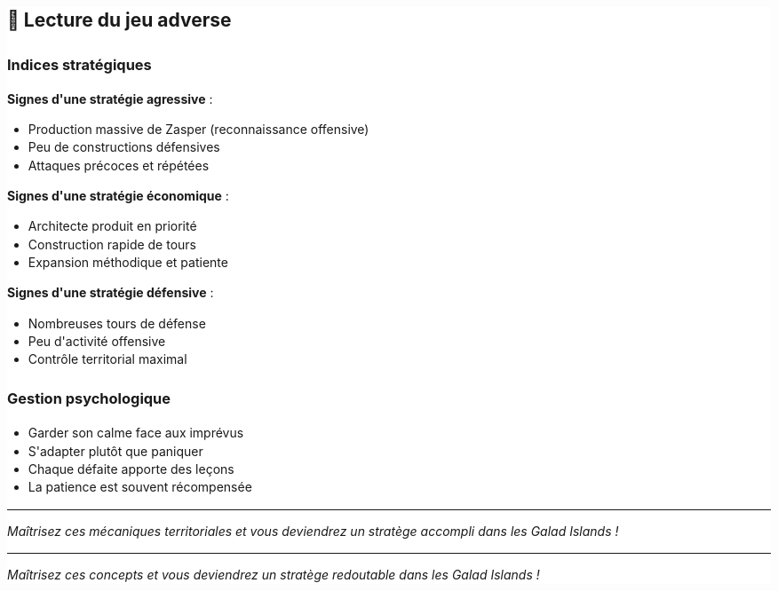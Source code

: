 ## 🎲 Lecture du jeu adverse

### Indices stratégiques

**Signes d'une stratégie agressive** :

- Production massive de Zasper (reconnaissance offensive)
- Peu de constructions défensives
- Attaques précoces et répétées

**Signes d'une stratégie économique** :

- Architecte produit en priorité
- Construction rapide de tours
- Expansion méthodique et patiente

**Signes d'une stratégie défensive** :

- Nombreuses tours de défense
- Peu d'activité offensive
- Contrôle territorial maximal

### Gestion psychologique

- Garder son calme face aux imprévus
- S'adapter plutôt que paniquer
- Chaque défaite apporte des leçons
- La patience est souvent récompensée

---

*Maîtrisez ces mécaniques territoriales et vous deviendrez un stratège accompli dans les Galad Islands !*

---

*Maîtrisez ces concepts et vous deviendrez un stratège redoutable dans les Galad Islands !*
